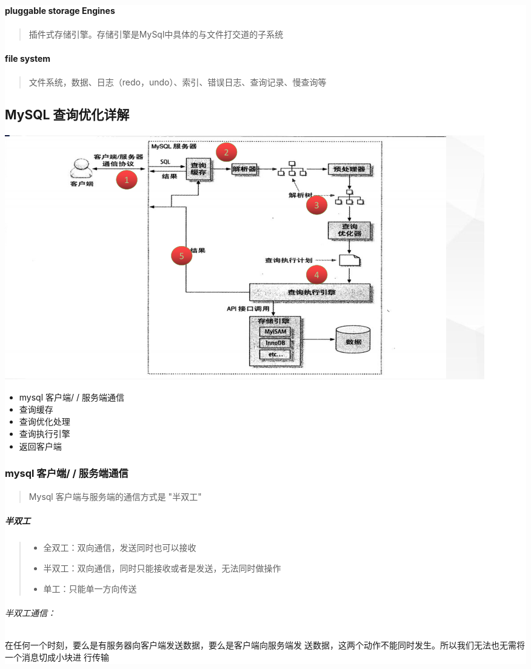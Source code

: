 #### pluggable storage Engines
> 插件式存储引擎。存储引擎是MySql中具体的与文件打交道的子系统

#### file system
> 文件系统，数据、日志（redo，undo）、索引、错误日志、查询记录、慢查询等



## MySQL 查询优化详解

![](assert/explain.png)



-  mysql  客户端/ / 服务端通信
- 查询缓存
- 查询优化处理
- 查询执行引擎
- 返回客户端

### mysql  客户端/ / 服务端通信

> Mysql 客户端与服务端的通信方式是 "半双工" 

##### 半双工

> - 全双工：双向通信，发送同时也可以接收
>
> - 半双工：双向通信，同时只能接收或者是发送，无法同时做操作
> - 单工：只能单一方向传送

###### 半双工通信：
在任何一个时刻，要么是有服务器向客户端发送数据，要么是客户端向服务端发
送数据，这两个动作不能同时发生。所以我们无法也无需将一个消息切成小块进
行传输
